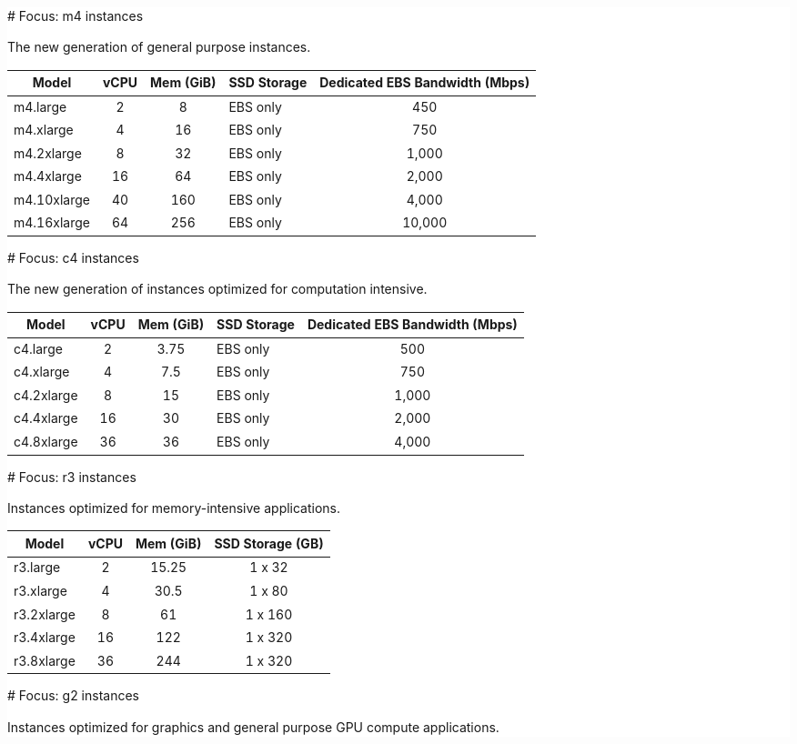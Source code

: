 <section class="small">
# Focus: m4 instances

The new generation of general purpose instances.

Model         | vCPU | Mem (GiB) | SSD Storage | Dedicated EBS Bandwidth (Mbps)
--------------| :---:|:---------:|-------------|:-----------------------------:
m4.large      | 2    | 8         | EBS only    | 450
m4.xlarge     | 4    | 16        | EBS only    | 750
m4.2xlarge    | 8    | 32        | EBS only    | 1,000
m4.4xlarge    | 16   | 64        | EBS only    | 2,000
m4.10xlarge   | 40   | 160       | EBS only    | 4,000
m4.16xlarge   | 64   | 256       | EBS only    | 10,000

</section>

<section class="small">
# Focus: c4 instances

The new generation of instances optimized for computation intensive.

Model         | vCPU | Mem (GiB) | SSD Storage | Dedicated EBS Bandwidth (Mbps)
--------------| :---:|:---------:|-------------|:-----------------------------:
c4.large      | 2    | 3.75      | EBS only    | 500
c4.xlarge     | 4    | 7.5       | EBS only    | 750
c4.2xlarge    | 8    | 15        | EBS only    | 1,000
c4.4xlarge    | 16   | 30        | EBS only    | 2,000
c4.8xlarge    | 36   | 36        | EBS only    | 4,000

</section>

<section class="small">
# Focus: r3 instances

Instances optimized for memory-intensive applications.

Model         | vCPU | Mem (GiB) | SSD Storage (GB)
--------------| :---:|:---------:|:---------------:
r3.large      | 2    | 15.25     |  1 x 32
r3.xlarge     | 4    | 30.5      |  1 x 80
r3.2xlarge    | 8    | 61        |  1 x 160
r3.4xlarge    | 16   | 122       |  1 x 320
r3.8xlarge    | 36   | 244       |  1 x 320

</section>

<section class="small">
# Focus: g2 instances

Instances optimized for graphics and general purpose GPU compute applications.
